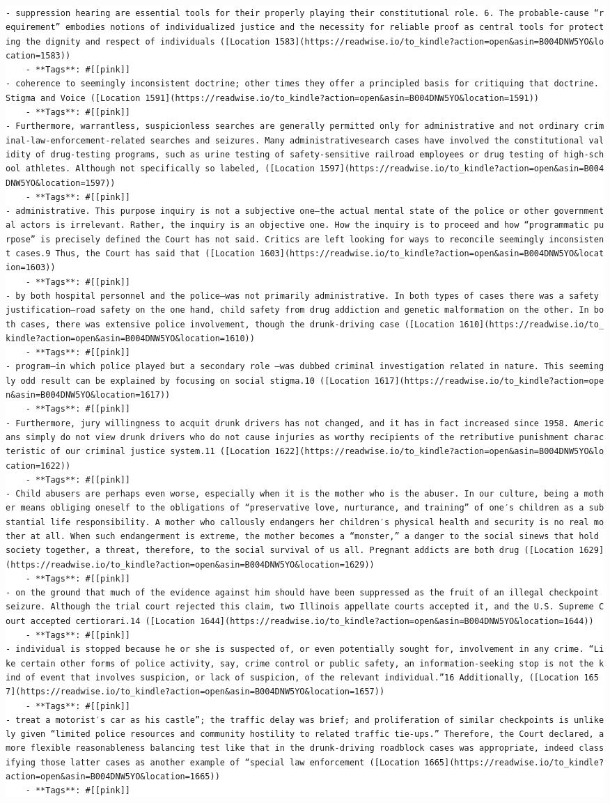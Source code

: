 	- suppression hearing are essential tools for their properly playing their constitutional role. 6. The probable-cause “requirement” embodies notions of individualized justice and the necessity for reliable proof as central tools for protecting the dignity and respect of individuals ([Location 1583](https://readwise.io/to_kindle?action=open&asin=B004DNW5YO&location=1583))
		- **Tags**: #[[pink]]
	- coherence to seemingly inconsistent doctrine; other times they offer a principled basis for critiquing that doctrine. Stigma and Voice ([Location 1591](https://readwise.io/to_kindle?action=open&asin=B004DNW5YO&location=1591))
		- **Tags**: #[[pink]]
	- Furthermore, warrantless, suspicionless searches are generally permitted only for administrative and not ordinary criminal-law-enforcement-related searches and seizures. Many administrativesearch cases have involved the constitutional validity of drug-testing programs, such as urine testing of safety-sensitive railroad employees or drug testing of high-school athletes. Although not specifically so labeled, ([Location 1597](https://readwise.io/to_kindle?action=open&asin=B004DNW5YO&location=1597))
		- **Tags**: #[[pink]]
	- administrative. This purpose inquiry is not a subjective one—the actual mental state of the police or other governmental actors is irrelevant. Rather, the inquiry is an objective one. How the inquiry is to proceed and how “programmatic purpose” is precisely defined the Court has not said. Critics are left looking for ways to reconcile seemingly inconsistent cases.9 Thus, the Court has said that ([Location 1603](https://readwise.io/to_kindle?action=open&asin=B004DNW5YO&location=1603))
		- **Tags**: #[[pink]]
	- by both hospital personnel and the police—was not primarily administrative. In both types of cases there was a safety justification—road safety on the one hand, child safety from drug addiction and genetic malformation on the other. In both cases, there was extensive police involvement, though the drunk-driving case ([Location 1610](https://readwise.io/to_kindle?action=open&asin=B004DNW5YO&location=1610))
		- **Tags**: #[[pink]]
	- program—in which police played but a secondary role —was dubbed criminal investigation related in nature. This seemingly odd result can be explained by focusing on social stigma.10 ([Location 1617](https://readwise.io/to_kindle?action=open&asin=B004DNW5YO&location=1617))
		- **Tags**: #[[pink]]
	- Furthermore, jury willingness to acquit drunk drivers has not changed, and it has in fact increased since 1958. Americans simply do not view drunk drivers who do not cause injuries as worthy recipients of the retributive punishment characteristic of our criminal justice system.11 ([Location 1622](https://readwise.io/to_kindle?action=open&asin=B004DNW5YO&location=1622))
		- **Tags**: #[[pink]]
	- Child abusers are perhaps even worse, especially when it is the mother who is the abuser. In our culture, being a mother means obliging oneself to the obligations of “preservative love, nurturance, and training” of one′s children as a substantial life responsibility. A mother who callously endangers her children′s physical health and security is no real mother at all. When such endangerment is extreme, the mother becomes a “monster,” a danger to the social sinews that hold society together, a threat, therefore, to the social survival of us all. Pregnant addicts are both drug ([Location 1629](https://readwise.io/to_kindle?action=open&asin=B004DNW5YO&location=1629))
		- **Tags**: #[[pink]]
	- on the ground that much of the evidence against him should have been suppressed as the fruit of an illegal checkpoint seizure. Although the trial court rejected this claim, two Illinois appellate courts accepted it, and the U.S. Supreme Court accepted certiorari.14 ([Location 1644](https://readwise.io/to_kindle?action=open&asin=B004DNW5YO&location=1644))
		- **Tags**: #[[pink]]
	- individual is stopped because he or she is suspected of, or even potentially sought for, involvement in any crime. “Like certain other forms of police activity, say, crime control or public safety, an information-seeking stop is not the kind of event that involves suspicion, or lack of suspicion, of the relevant individual.”16 Additionally, ([Location 1657](https://readwise.io/to_kindle?action=open&asin=B004DNW5YO&location=1657))
		- **Tags**: #[[pink]]
	- treat a motorist′s car as his castle”; the traffic delay was brief; and proliferation of similar checkpoints is unlikely given “limited police resources and community hostility to related traffic tie-ups.” Therefore, the Court declared, a more flexible reasonableness balancing test like that in the drunk-driving roadblock cases was appropriate, indeed classifying those latter cases as another example of “special law enforcement ([Location 1665](https://readwise.io/to_kindle?action=open&asin=B004DNW5YO&location=1665))
		- **Tags**: #[[pink]]